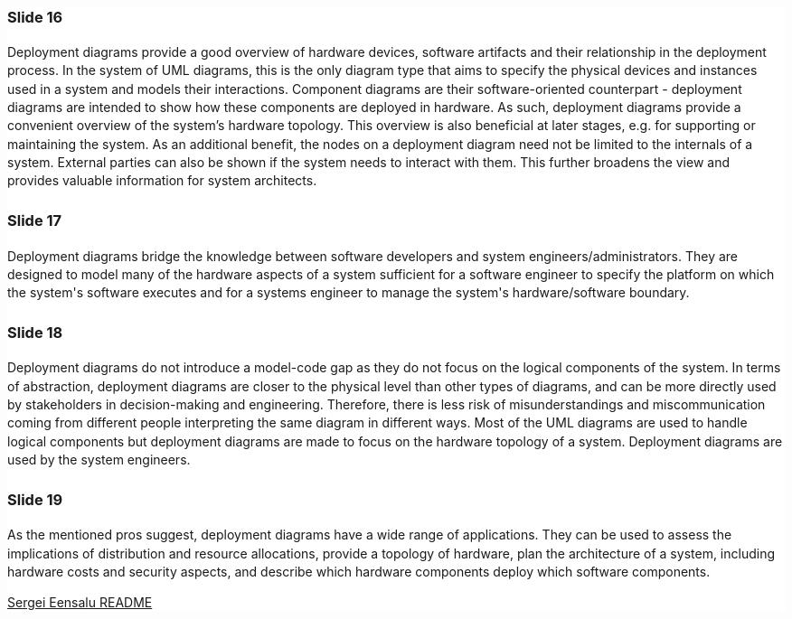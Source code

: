 ### Slide 16
Deployment diagrams provide a good overview of hardware devices, software artifacts and their relationship in the deployment process. In the system of UML diagrams, this is the only diagram type that aims to specify the physical devices and instances used in a system and models their interactions. Component diagrams are their software-oriented counterpart - deployment diagrams are intended to show how these components are deployed in hardware. As such, deployment diagrams provide a convenient overview of the system’s hardware topology. This overview is also beneficial at later stages, e.g. for supporting or maintaining the system.
As an additional benefit, the nodes on a deployment diagram need not be limited to the internals of a system. External parties can also be shown if the system needs to interact with them. This further broadens the view and provides valuable information for system architects.

### Slide 17
Deployment diagrams bridge the knowledge between software developers and system engineers/administrators. They are designed to model many of the hardware aspects of a system sufficient for a software engineer to specify the platform on which the system's software executes and for a systems engineer to manage the system's hardware/software boundary.

### Slide 18
Deployment diagrams do not introduce a model-code gap as they do not focus on the logical components of the system. In terms of abstraction, deployment diagrams are closer to the physical level than other types of diagrams, and can be more directly used by stakeholders in decision-making and engineering. Therefore, there is less risk of misunderstandings and miscommunication coming from different people interpreting the same diagram in different ways.
Most of the UML diagrams are used to handle logical components but deployment diagrams are made to focus on the hardware topology of a system. Deployment diagrams are used by the system engineers.

### Slide 19
As the mentioned pros suggest, deployment diagrams have a wide range of applications. They can be used to assess the implications of distribution and resource allocations, provide a topology of hardware, plan the architecture of a system, including hardware costs and security aspects, and describe which hardware components deploy which software components.


[Sergei Eensalu README](/Sergei%20Eensalu/README.md)
